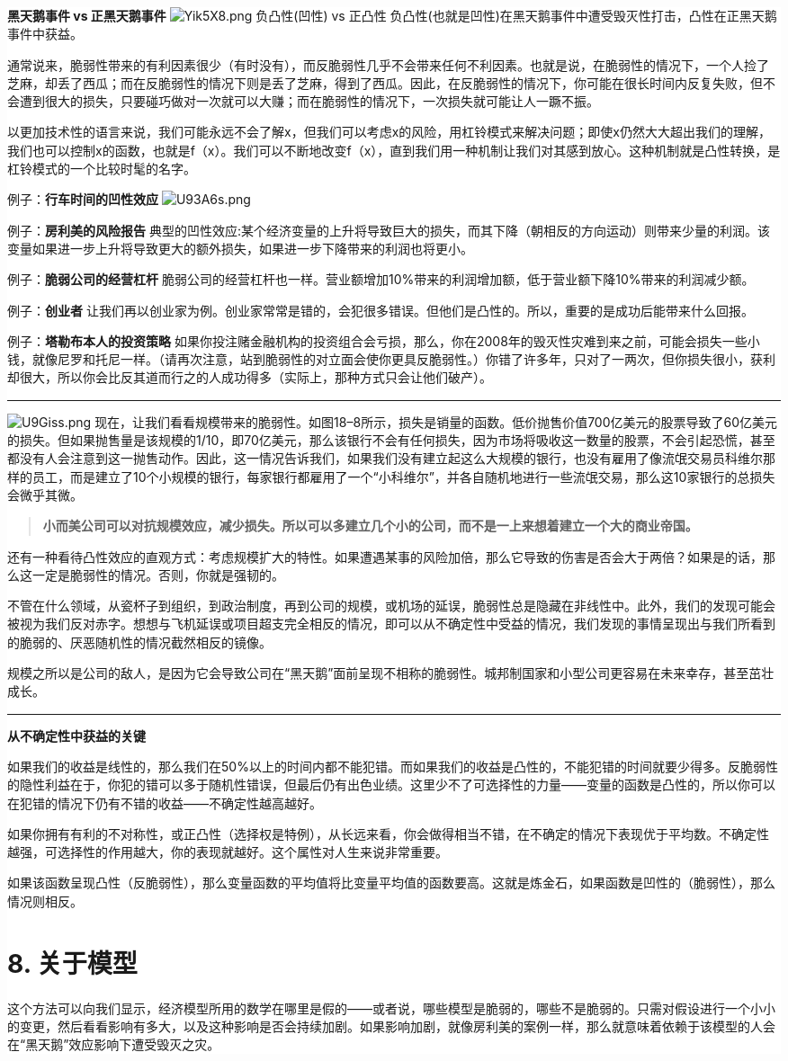 **黑天鹅事件 vs 正黑天鹅事件**
![Yik5X8.png](https://suzixinblog.oss-cn-shenzhen.aliyuncs.com/mdPic/Yik5X8.png)
负凸性(凹性) vs 正凸性
负凸性(也就是凹性)在黑天鹅事件中遭受毁灭性打击，凸性在正黑天鹅事件中获益。

通常说来，脆弱性带来的有利因素很少（有时没有），而反脆弱性几乎不会带来任何不利因素。也就是说，在脆弱性的情况下，一个人捡了芝麻，却丢了西瓜；而在反脆弱性的情况下则是丢了芝麻，得到了西瓜。因此，在反脆弱性的情况下，你可能在很长时间内反复失败，但不会遭到很大的损失，只要碰巧做对一次就可以大赚；而在脆弱性的情况下，一次损失就可能让人一蹶不振。

以更加技术性的语言来说，我们可能永远不会了解x，但我们可以考虑x的风险，用杠铃模式来解决问题；即使x仍然大大超出我们的理解，我们也可以控制x的函数，也就是f（x）。我们可以不断地改变f（x），直到我们用一种机制让我们对其感到放心。这种机制就是凸性转换，是杠铃模式的一个比较时髦的名字。


例子：**行车时间的凹性效应**
![U93A6s.png](https://suzixinblog.oss-cn-shenzhen.aliyuncs.com/mdPic/U93A6s.png)

例子：**房利美的风险报告**
典型的凹性效应:某个经济变量的上升将导致巨大的损失，而其下降（朝相反的方向运动）则带来少量的利润。该变量如果进一步上升将导致更大的额外损失，如果进一步下降带来的利润也将更小。

例子：**脆弱公司的经营杠杆**
脆弱公司的经营杠杆也一样。营业额增加10%带来的利润增加额，低于营业额下降10%带来的利润减少额。

例子：**创业者**
让我们再以创业家为例。创业家常常是错的，会犯很多错误。但他们是凸性的。所以，重要的是成功后能带来什么回报。

例子：**塔勒布本人的投资策略**
如果你投注赌金融机构的投资组合会亏损，那么，你在2008年的毁灭性灾难到来之前，可能会损失一些小钱，就像尼罗和托尼一样。（请再次注意，站到脆弱性的对立面会使你更具反脆弱性。）你错了许多年，只对了一两次，但你损失很小，获利却很大，所以你会比反其道而行之的人成功得多（实际上，那种方式只会让他们破产）。

-----

![U9Giss.png](https://suzixinblog.oss-cn-shenzhen.aliyuncs.com/mdPic/U9Giss.png)
现在，让我们看看规模带来的脆弱性。如图18–8所示，损失是销量的函数。低价抛售价值700亿美元的股票导致了60亿美元的损失。但如果抛售量是该规模的1/10，即70亿美元，那么该银行不会有任何损失，因为市场将吸收这一数量的股票，不会引起恐慌，甚至都没有人会注意到这一抛售动作。因此，这一情况告诉我们，如果我们没有建立起这么大规模的银行，也没有雇用了像流氓交易员科维尔那样的员工，而是建立了10个小规模的银行，每家银行都雇用了一个“小科维尔”，并各自随机地进行一些流氓交易，那么这10家银行的总损失会微乎其微。

> **小而美公司可以对抗规模效应，减少损失。所以可以多建立几个小的公司，而不是一上来想着建立一个大的商业帝国。**

还有一种看待凸性效应的直观方式：考虑规模扩大的特性。如果遭遇某事的风险加倍，那么它导致的伤害是否会大于两倍？如果是的话，那么这一定是脆弱性的情况。否则，你就是强韧的。

不管在什么领域，从瓷杯子到组织，到政治制度，再到公司的规模，或机场的延误，脆弱性总是隐藏在非线性中。此外，我们的发现可能会被视为我们反对赤字。想想与飞机延误或项目超支完全相反的情况，即可以从不确定性中受益的情况，我们发现的事情呈现出与我们所看到的脆弱的、厌恶随机性的情况截然相反的镜像。

规模之所以是公司的敌人，是因为它会导致公司在“黑天鹅”面前呈现不相称的脆弱性。城邦制国家和小型公司更容易在未来幸存，甚至茁壮成长。


------
**从不确定性中获益的关键**

如果我们的收益是线性的，那么我们在50%以上的时间内都不能犯错。而如果我们的收益是凸性的，不能犯错的时间就要少得多。反脆弱性的隐性利益在于，你犯的错可以多于随机性错误，但最后仍有出色业绩。这里少不了可选择性的力量——变量的函数是凸性的，所以你可以在犯错的情况下仍有不错的收益——不确定性越高越好。

如果你拥有有利的不对称性，或正凸性（选择权是特例），从长远来看，你会做得相当不错，在不确定的情况下表现优于平均数。不确定性越强，可选择性的作用越大，你的表现就越好。这个属性对人生来说非常重要。

如果该函数呈现凸性（反脆弱性），那么变量函数的平均值将比变量平均值的函数要高。这就是炼金石，如果函数是凹性的（脆弱性），那么情况则相反。


# 8. 关于模型
这个方法可以向我们显示，经济模型所用的数学在哪里是假的——或者说，哪些模型是脆弱的，哪些不是脆弱的。只需对假设进行一个小小的变更，然后看看影响有多大，以及这种影响是否会持续加剧。如果影响加剧，就像房利美的案例一样，那么就意味着依赖于该模型的人会在“黑天鹅”效应影响下遭受毁灭之灾。
